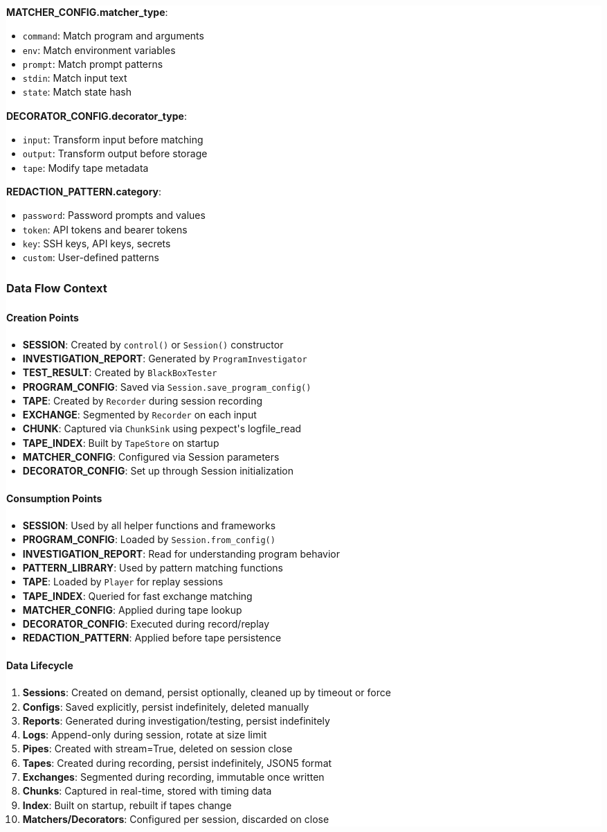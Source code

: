 **MATCHER_CONFIG.matcher_type**:
- `command`: Match program and arguments
- `env`: Match environment variables
- `prompt`: Match prompt patterns
- `stdin`: Match input text
- `state`: Match state hash

**DECORATOR_CONFIG.decorator_type**:
- `input`: Transform input before matching
- `output`: Transform output before storage
- `tape`: Modify tape metadata

**REDACTION_PATTERN.category**:
- `password`: Password prompts and values
- `token`: API tokens and bearer tokens
- `key`: SSH keys, API keys, secrets
- `custom`: User-defined patterns

### Data Flow Context

#### Creation Points
- **SESSION**: Created by `control()` or `Session()` constructor
- **INVESTIGATION_REPORT**: Generated by `ProgramInvestigator`
- **TEST_RESULT**: Created by `BlackBoxTester`
- **PROGRAM_CONFIG**: Saved via `Session.save_program_config()`
- **TAPE**: Created by `Recorder` during session recording
- **EXCHANGE**: Segmented by `Recorder` on each input
- **CHUNK**: Captured via `ChunkSink` using pexpect's logfile_read
- **TAPE_INDEX**: Built by `TapeStore` on startup
- **MATCHER_CONFIG**: Configured via Session parameters
- **DECORATOR_CONFIG**: Set up through Session initialization

#### Consumption Points
- **SESSION**: Used by all helper functions and frameworks
- **PROGRAM_CONFIG**: Loaded by `Session.from_config()`
- **INVESTIGATION_REPORT**: Read for understanding program behavior
- **PATTERN_LIBRARY**: Used by pattern matching functions
- **TAPE**: Loaded by `Player` for replay sessions
- **TAPE_INDEX**: Queried for fast exchange matching
- **MATCHER_CONFIG**: Applied during tape lookup
- **DECORATOR_CONFIG**: Executed during record/replay
- **REDACTION_PATTERN**: Applied before tape persistence

#### Data Lifecycle
1. **Sessions**: Created on demand, persist optionally, cleaned up by timeout or force
2. **Configs**: Saved explicitly, persist indefinitely, deleted manually
3. **Reports**: Generated during investigation/testing, persist indefinitely
4. **Logs**: Append-only during session, rotate at size limit
5. **Pipes**: Created with stream=True, deleted on session close
6. **Tapes**: Created during recording, persist indefinitely, JSON5 format
7. **Exchanges**: Segmented during recording, immutable once written
8. **Chunks**: Captured in real-time, stored with timing data
9. **Index**: Built on startup, rebuilt if tapes change
10. **Matchers/Decorators**: Configured per session, discarded on close
